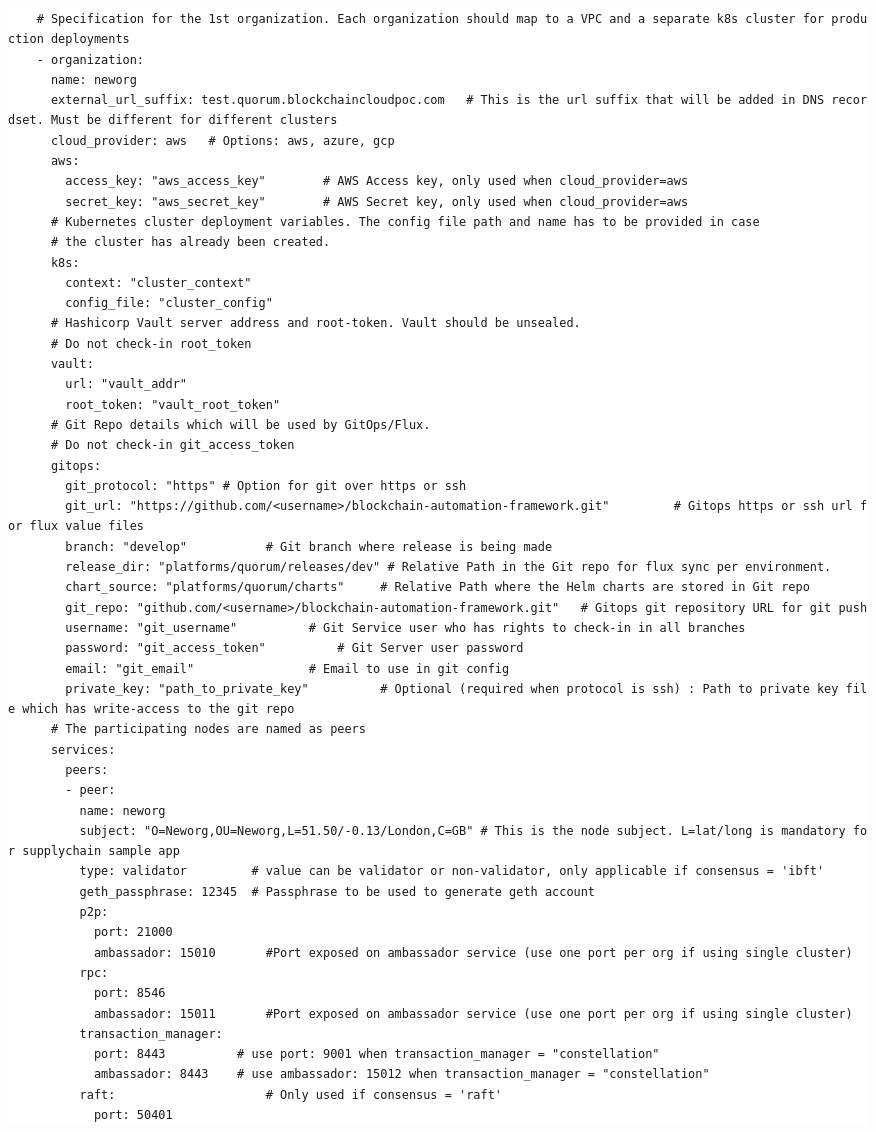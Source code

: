```
    # Specification for the 1st organization. Each organization should map to a VPC and a separate k8s cluster for production deployments
    - organization:
      name: neworg
      external_url_suffix: test.quorum.blockchaincloudpoc.com   # This is the url suffix that will be added in DNS recordset. Must be different for different clusters
      cloud_provider: aws   # Options: aws, azure, gcp
      aws:
        access_key: "aws_access_key"        # AWS Access key, only used when cloud_provider=aws
        secret_key: "aws_secret_key"        # AWS Secret key, only used when cloud_provider=aws
      # Kubernetes cluster deployment variables. The config file path and name has to be provided in case
      # the cluster has already been created.
      k8s:
        context: "cluster_context"
        config_file: "cluster_config"
      # Hashicorp Vault server address and root-token. Vault should be unsealed.
      # Do not check-in root_token
      vault:
        url: "vault_addr"
        root_token: "vault_root_token"
      # Git Repo details which will be used by GitOps/Flux.
      # Do not check-in git_access_token
      gitops:
        git_protocol: "https" # Option for git over https or ssh
        git_url: "https://github.com/<username>/blockchain-automation-framework.git"         # Gitops https or ssh url for flux value files 
        branch: "develop"           # Git branch where release is being made
        release_dir: "platforms/quorum/releases/dev" # Relative Path in the Git repo for flux sync per environment. 
        chart_source: "platforms/quorum/charts"     # Relative Path where the Helm charts are stored in Git repo
        git_repo: "github.com/<username>/blockchain-automation-framework.git"   # Gitops git repository URL for git push 
        username: "git_username"          # Git Service user who has rights to check-in in all branches
        password: "git_access_token"          # Git Server user password
        email: "git_email"                # Email to use in git config
        private_key: "path_to_private_key"          # Optional (required when protocol is ssh) : Path to private key file which has write-access to the git repo
      # The participating nodes are named as peers
      services:
        peers:
        - peer:
          name: neworg
          subject: "O=Neworg,OU=Neworg,L=51.50/-0.13/London,C=GB" # This is the node subject. L=lat/long is mandatory for supplychain sample app
          type: validator         # value can be validator or non-validator, only applicable if consensus = 'ibft'
          geth_passphrase: 12345  # Passphrase to be used to generate geth account
          p2p:
            port: 21000
            ambassador: 15010       #Port exposed on ambassador service (use one port per org if using single cluster)
          rpc:
            port: 8546
            ambassador: 15011       #Port exposed on ambassador service (use one port per org if using single cluster)
          transaction_manager:
            port: 8443          # use port: 9001 when transaction_manager = "constellation"
            ambassador: 8443    # use ambassador: 15012 when transaction_manager = "constellation"
          raft:                     # Only used if consensus = 'raft'
            port: 50401
```